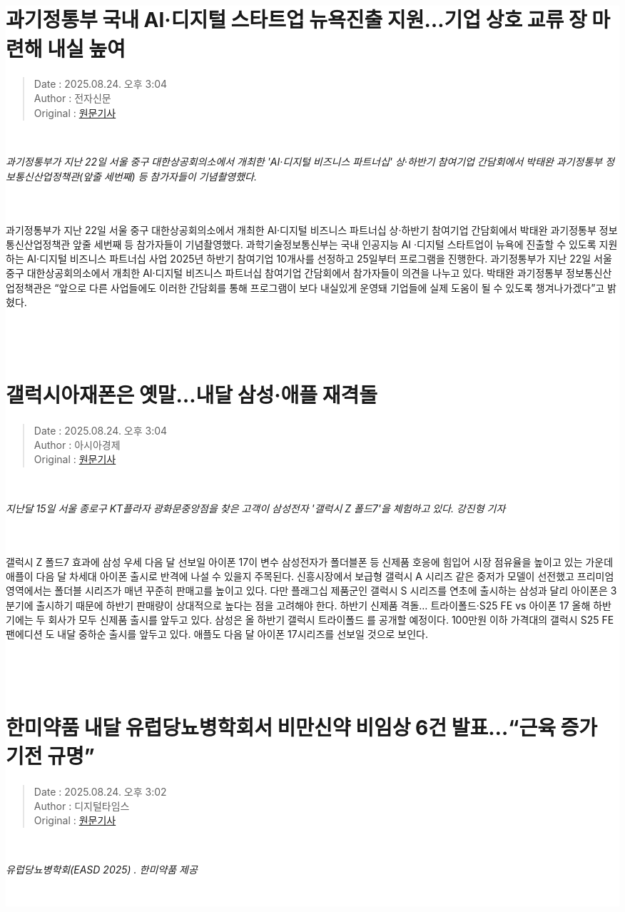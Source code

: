  
# 과기정통부 국내 AI·디지털 스타트업 뉴욕진출 지원…기업 상호 교류 장 마련해 내실 높여  
  
> Date : 2025.08.24. 오후 3:04  
> Author : 전자신문  
> Original : [원문기사](https://n.news.naver.com/mnews/article/030/0003343243?sid=105)  
<br/>  
  
<img alt="과기정통부가 지난 22일 서울 중구 대한상공회의소에서 개최한 'AI·디지털 비즈니스 파트너십' 상·하반기 참여기업 간담회에서 박태완 과기정통부 정보통신산업정책관(앞줄 세번째) 등 참가자들이 기념촬영했다." class="_LAZY_LOADING _LAZY_LOADING_INIT_HIDE" src="https://imgnews.pstatic.net/image/030/2025/08/24/0003343243_001_20250824150418631.jpg?type=w860" id="img1" style="display: none;"></img><em class="img_desc">과기정통부가 지난 22일 서울 중구 대한상공회의소에서 개최한 'AI·디지털 비즈니스 파트너십' 상·하반기 참여기업 간담회에서 박태완 과기정통부 정보통신산업정책관(앞줄 세번째) 등 참가자들이 기념촬영했다.</em>  
<br/><br/>  
  
과기정통부가 지난 22일 서울 중구 대한상공회의소에서 개최한 AI·디지털 비즈니스 파트너십 상·하반기 참여기업 간담회에서 박태완 과기정통부 정보통신산업정책관 앞줄 세번째 등 참가자들이 기념촬영했다.
과학기술정보통신부는 국내 인공지능 AI ·디지털 스타트업이 뉴욕에 진출할 수 있도록 지원하는 AI·디지털 비즈니스 파트너십 사업 2025년 하반기 참여기업 10개사를 선정하고 25일부터 프로그램을 진행한다.
과기정통부가 지난 22일 서울 중구 대한상공회의소에서 개최한 AI·디지털 비즈니스 파트너십 참여기업 간담회에서 참가자들이 의견을 나누고 있다.
박태완 과기정통부 정보통신산업정책관은 “앞으로 다른 사업들에도 이러한 간담회를 통해 프로그램이 보다 내실있게 운영돼 기업들에 실제 도움이 될 수 있도록 챙겨나가겠다”고 밝혔다.  
<br/><br/><br/>  

  
# 갤럭시아재폰은 옛말…내달 삼성·애플 재격돌  
  
> Date : 2025.08.24. 오후 3:04  
> Author : 아시아경제  
> Original : [원문기사](https://n.news.naver.com/mnews/article/277/0005641231?sid=105)  
<br/>  
  
<img alt="지난달 15일 서울 종로구 KT플라자 광화문중앙점을 찾은 고객이 삼성전자 '갤럭시 Z 폴드7'을 체험하고 있다. 강진형 기자" class="_LAZY_LOADING _LAZY_LOADING_INIT_HIDE" src="https://imgnews.pstatic.net/image/277/2025/08/24/0005641231_001_20250824150418831.jpg?type=w860" id="img1" style="display: none;"></img><em class="img_desc">지난달 15일 서울 종로구 KT플라자 광화문중앙점을 찾은 고객이 삼성전자 '갤럭시 Z 폴드7'을 체험하고 있다. 강진형 기자</em>  
<br/><br/>  
  
갤럭시 Z 폴드7 효과에 삼성 우세 다음 달 선보일 아이폰 17이 변수 삼성전자가 폴더블폰 등 신제품 호응에 힘입어 시장 점유율을 높이고 있는 가운데 애플이 다음 달 차세대 아이폰 출시로 반격에 나설 수 있을지 주목된다.
신흥시장에서 보급형 갤럭시 A 시리즈 같은 중저가 모델이 선전했고 프리미엄 영역에서는 폴더블 시리즈가 매년 꾸준히 판매고를 높이고 있다.
다만 플래그십 제품군인 갤럭시 S 시리즈를 연초에 출시하는 삼성과 달리 아이폰은 3분기에 출시하기 때문에 하반기 판매량이 상대적으로 높다는 점을 고려해야 한다.
하반기 신제품 격돌… 트라이폴드·S25 FE vs 아이폰 17 올해 하반기에는 두 회사가 모두 신제품 출시를 앞두고 있다.
삼성은 올 하반기 갤럭시 트라이폴드 를 공개할 예정이다.
100만원 이하 가격대의 갤럭시 S25 FE 팬에디션 도 내달 중하순 출시를 앞두고 있다.
애플도 다음 달 아이폰 17시리즈를 선보일 것으로 보인다.  
<br/><br/><br/>  

  
# 한미약품 내달 유럽당뇨병학회서 비만신약 비임상 6건 발표…“근육 증가 기전 규명”  
  
> Date : 2025.08.24. 오후 3:02  
> Author : 디지털타임스  
> Original : [원문기사](https://n.news.naver.com/mnews/article/029/0002977390?sid=105)  
<br/>  
  
<img alt="유럽당뇨병학회(EASD 2025) . 한미약품 제공" class="_LAZY_LOADING _LAZY_LOADING_INIT_HIDE" src="https://imgnews.pstatic.net/image/029/2025/08/24/0002977390_002_20250824150212596.jpg?type=w860" id="img1" style="display: none;"></img><em class="img_desc">유럽당뇨병학회(EASD 2025) . 한미약품 제공</em>  
<br/><br/>  
  